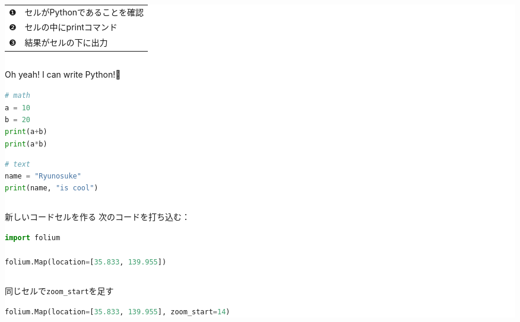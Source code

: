 <table>
<tr><td><red>❶</red></td><td align='left'>セルがPythonであることを確認</td></tr>
<tr><td><red>❷</red></td><td align='left'>セルの中にprintコマンド</td></tr>
<tr><td><red>❸</red></td><td align='left'>結果がセルの下に出力</td></tr>
</table>

##

Oh yeah! I can write Python!🤯

```python
# math
a = 10
b = 20
print(a+b)
print(a*b)
```

```python
# text
name = "Ryunosuke"
print(name, "is cool")
```



##

新しいコードセルを作る
次のコードを打ち込む：

```python
import folium

folium.Map(location=[35.833, 139.955])
```

##

同じセルで```zoom_start```を足す

```python
folium.Map(location=[35.833, 139.955], zoom_start=14)
```

##
